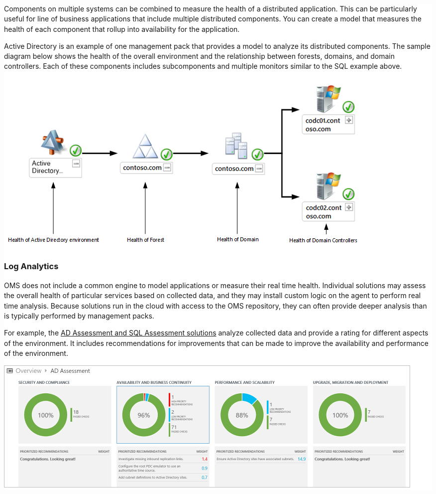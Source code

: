 Components on multiple systems can be combined to measure the health of a distributed application.  This can be particularly useful for line of business applications that include multiple distributed components.  You can create a model that measures the health of each component that rollup into availability for the application.

Active Directory is an example of one management pack that provides a model to analyze its distributed components.  The sample diagram below shows the health of the overall environment and the relationship between forests, domains, and domain controllers.  Each of these components includes subcomponents and multiple monitors similar to the SQL example above.

![SCOM diagram view](media/operations-management-suite-monitoring-product-comparison/scom-diagram-view.png)

### Log Analytics
OMS does not include a common engine to model applications or measure their real time health.  Individual solutions may assess the overall health of particular services based on collected data, and they may install custom logic on the agent to perform real time analysis.  Because solutions run in the cloud with access to the OMS repository, they can often provide deeper analysis than is typically performed by management packs. 

For example, the [AD Assessment and SQL Assessment solutions](https://technet.microsoft.com/library/mt484102.aspx) analyze collected data and provide a rating for different aspects of the environment.  It includes recommendations for improvements that can be made to improve the availability and performance of the environment.

![AD Assessment solution](media/operations-management-suite-monitoring-product-comparison/log-analytics-ad-assessment.png)
